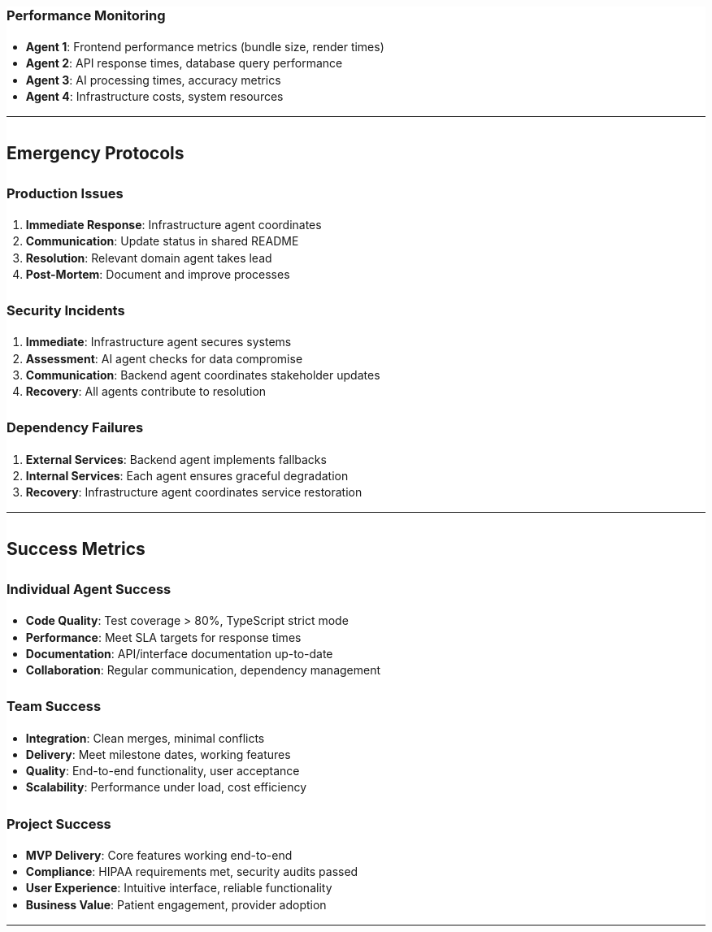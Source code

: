 
### **Performance Monitoring**
- **Agent 1**: Frontend performance metrics (bundle size, render times)
- **Agent 2**: API response times, database query performance
- **Agent 3**: AI processing times, accuracy metrics
- **Agent 4**: Infrastructure costs, system resources

---

## Emergency Protocols

### **Production Issues**
1. **Immediate Response**: Infrastructure agent coordinates
2. **Communication**: Update status in shared README
3. **Resolution**: Relevant domain agent takes lead
4. **Post-Mortem**: Document and improve processes

### **Security Incidents**
1. **Immediate**: Infrastructure agent secures systems
2. **Assessment**: AI agent checks for data compromise
3. **Communication**: Backend agent coordinates stakeholder updates
4. **Recovery**: All agents contribute to resolution

### **Dependency Failures**
1. **External Services**: Backend agent implements fallbacks
2. **Internal Services**: Each agent ensures graceful degradation
3. **Recovery**: Infrastructure agent coordinates service restoration

---

## Success Metrics

### **Individual Agent Success**
- **Code Quality**: Test coverage > 80%, TypeScript strict mode
- **Performance**: Meet SLA targets for response times
- **Documentation**: API/interface documentation up-to-date
- **Collaboration**: Regular communication, dependency management

### **Team Success** 
- **Integration**: Clean merges, minimal conflicts
- **Delivery**: Meet milestone dates, working features
- **Quality**: End-to-end functionality, user acceptance
- **Scalability**: Performance under load, cost efficiency

### **Project Success**
- **MVP Delivery**: Core features working end-to-end
- **Compliance**: HIPAA requirements met, security audits passed
- **User Experience**: Intuitive interface, reliable functionality
- **Business Value**: Patient engagement, provider adoption

---